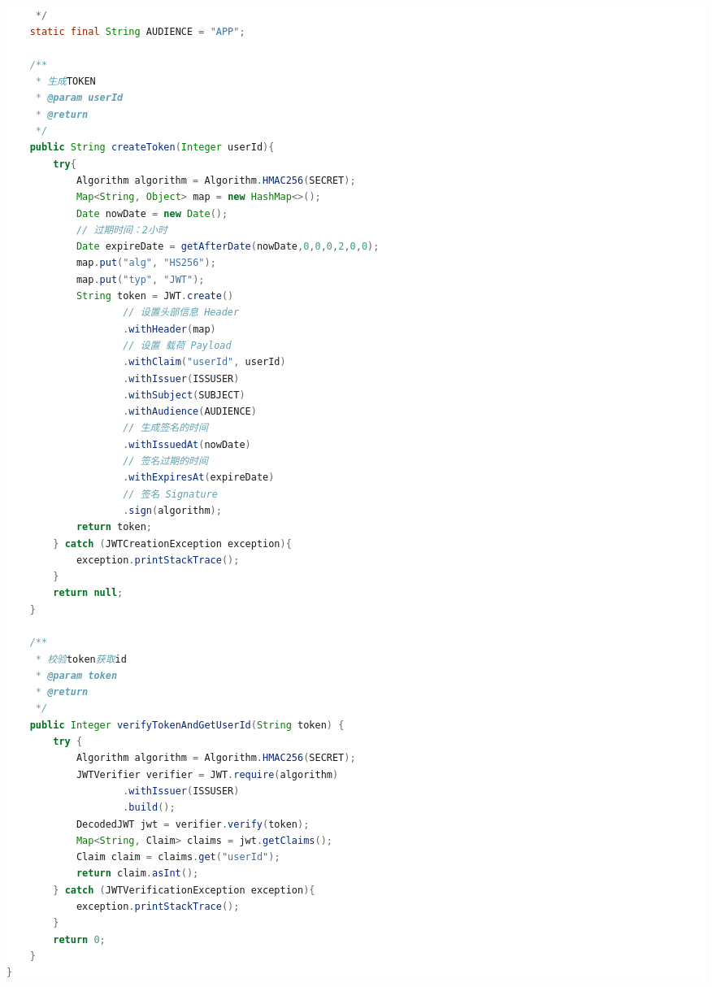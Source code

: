 ```java
     */
    static final String AUDIENCE = "APP";

    /**
     * 生成TOKEN
     * @param userId
     * @return
     */
    public String createToken(Integer userId){
        try{
            Algorithm algorithm = Algorithm.HMAC256(SECRET);
            Map<String, Object> map = new HashMap<>();
            Date nowDate = new Date();
            // 过期时间：2小时
            Date expireDate = getAfterDate(nowDate,0,0,0,2,0,0);
            map.put("alg", "HS256");
            map.put("typ", "JWT");
            String token = JWT.create()
                    // 设置头部信息 Header
                    .withHeader(map)
                    // 设置 载荷 Payload
                    .withClaim("userId", userId)
                    .withIssuer(ISSUSER)
                    .withSubject(SUBJECT)
                    .withAudience(AUDIENCE)
                    // 生成签名的时间
                    .withIssuedAt(nowDate)
                    // 签名过期的时间
                    .withExpiresAt(expireDate)
                    // 签名 Signature
                    .sign(algorithm);
            return token;
        } catch (JWTCreationException exception){
            exception.printStackTrace();
        }
        return null;
    }

    /**
     * 校验token获取id
     * @param token
     * @return
     */
    public Integer verifyTokenAndGetUserId(String token) {
        try {
            Algorithm algorithm = Algorithm.HMAC256(SECRET);
            JWTVerifier verifier = JWT.require(algorithm)
                    .withIssuer(ISSUSER)
                    .build();
            DecodedJWT jwt = verifier.verify(token);
            Map<String, Claim> claims = jwt.getClaims();
            Claim claim = claims.get("userId");
            return claim.asInt();
        } catch (JWTVerificationException exception){
            exception.printStackTrace();
        }
        return 0;
    }
}
```

